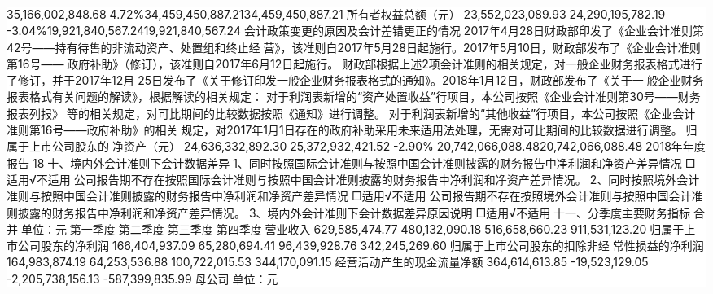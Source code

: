 35,166,002,848.68
4.72%34,459,450,887.2134,459,450,887.21
所有者权益总额（元）
23,552,023,089.93
24,290,195,782.19
-3.04%19,921,840,567.2419,921,840,567.24
会计政策变更的原因及会计差错更正的情况
2017年4月28日财政部印发了《企业会计准则第42号——持有待售的非流动资产、处置组和终止经
营》，该准则自2017年5月28日起施行。2017年5月10日，财政部发布了《企业会计准则第16号——
政府补助》（修订），该准则自2017年6月12日起施行。
财政部根据上述2项会计准则的相关规定，对一般企业财务报表格式进行了修订，并于2017年12月
25日发布了《关于修订印发一般企业财务报表格式的通知》。2018年1月12日，财政部发布了《关于一
般企业财务报表格式有关问题的解读》，根据解读的相关规定：
对于利润表新增的“资产处置收益”行项目，本公司按照《企业会计准则第30号——财务报表列报》
等的相关规定，对可比期间的比较数据按照《通知》进行调整。
对于利润表新增的“其他收益”行项目，本公司按照《企业会计准则第16号——政府补助》的相关
规定，对2017年1月1日存在的政府补助采用未来适用法处理，无需对可比期间的比较数据进行调整。
归属于上市公司股东的
净资产（元）
24,636,332,892.30
25,372,932,421.52
-2.90%
20,742,066,088.4820,742,066,088.48
2018年年度报告
18
十、境内外会计准则下会计数据差异
1、同时按照国际会计准则与按照中国会计准则披露的财务报告中净利润和净资产差异情况
□适用√不适用
公司报告期不存在按照国际会计准则与按照中国会计准则披露的财务报告中净利润和净资产差异情况。
2、同时按照境外会计准则与按照中国会计准则披露的财务报告中净利润和净资产差异情况
□适用√不适用
公司报告期不存在按照境外会计准则与按照中国会计准则披露的财务报告中净利润和净资产差异情况。
3、境内外会计准则下会计数据差异原因说明
□适用√不适用
十一、分季度主要财务指标
合并
单位：元
第一季度
第二季度
第三季度
第四季度
营业收入
629,585,474.77
480,132,090.18
516,658,660.23
911,531,123.20
归属于上市公司股东的净利润
166,404,937.09
65,280,694.41
96,439,928.76
342,245,269.60
归属于上市公司股东的扣除非经
常性损益的净利润
164,983,874.19
64,253,536.88
100,722,015.53
344,170,091.15
经营活动产生的现金流量净额
364,614,613.85
-19,523,129.05
-2,205,738,156.13
-587,399,835.99
母公司
单位：元